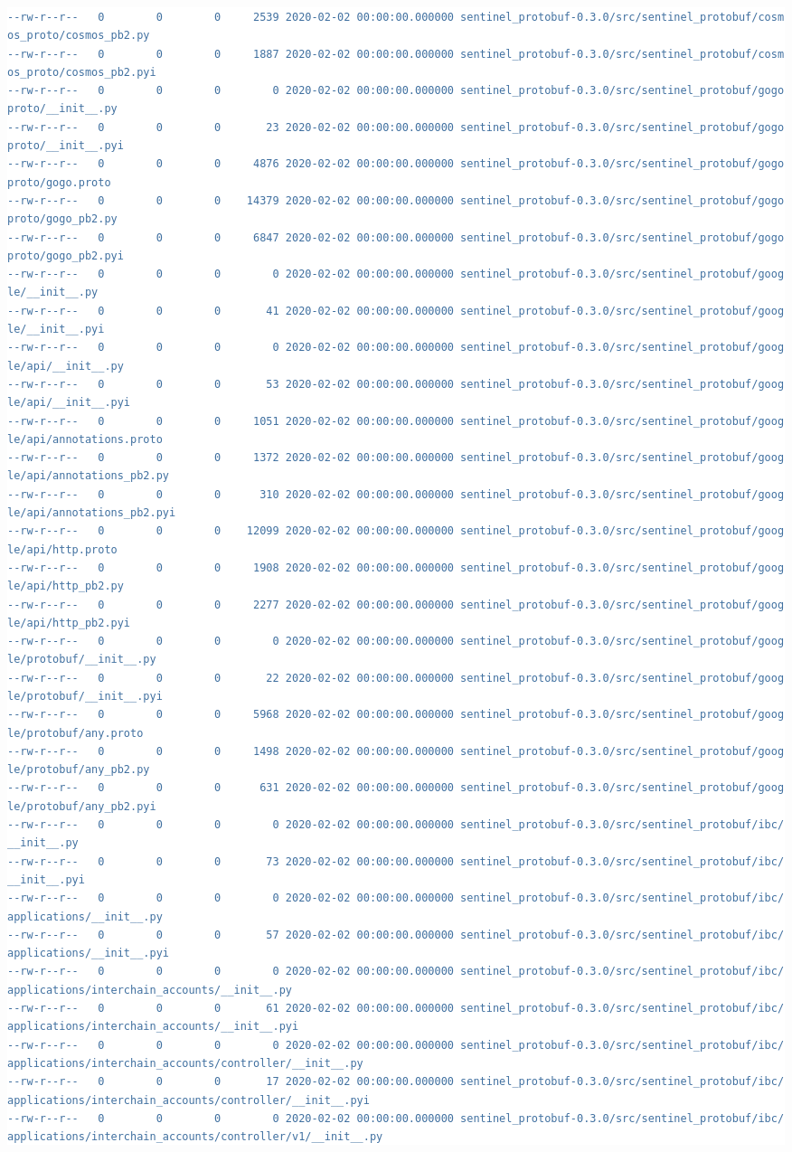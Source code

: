 ```diff
--rw-r--r--   0        0        0     2539 2020-02-02 00:00:00.000000 sentinel_protobuf-0.3.0/src/sentinel_protobuf/cosmos_proto/cosmos_pb2.py
--rw-r--r--   0        0        0     1887 2020-02-02 00:00:00.000000 sentinel_protobuf-0.3.0/src/sentinel_protobuf/cosmos_proto/cosmos_pb2.pyi
--rw-r--r--   0        0        0        0 2020-02-02 00:00:00.000000 sentinel_protobuf-0.3.0/src/sentinel_protobuf/gogoproto/__init__.py
--rw-r--r--   0        0        0       23 2020-02-02 00:00:00.000000 sentinel_protobuf-0.3.0/src/sentinel_protobuf/gogoproto/__init__.pyi
--rw-r--r--   0        0        0     4876 2020-02-02 00:00:00.000000 sentinel_protobuf-0.3.0/src/sentinel_protobuf/gogoproto/gogo.proto
--rw-r--r--   0        0        0    14379 2020-02-02 00:00:00.000000 sentinel_protobuf-0.3.0/src/sentinel_protobuf/gogoproto/gogo_pb2.py
--rw-r--r--   0        0        0     6847 2020-02-02 00:00:00.000000 sentinel_protobuf-0.3.0/src/sentinel_protobuf/gogoproto/gogo_pb2.pyi
--rw-r--r--   0        0        0        0 2020-02-02 00:00:00.000000 sentinel_protobuf-0.3.0/src/sentinel_protobuf/google/__init__.py
--rw-r--r--   0        0        0       41 2020-02-02 00:00:00.000000 sentinel_protobuf-0.3.0/src/sentinel_protobuf/google/__init__.pyi
--rw-r--r--   0        0        0        0 2020-02-02 00:00:00.000000 sentinel_protobuf-0.3.0/src/sentinel_protobuf/google/api/__init__.py
--rw-r--r--   0        0        0       53 2020-02-02 00:00:00.000000 sentinel_protobuf-0.3.0/src/sentinel_protobuf/google/api/__init__.pyi
--rw-r--r--   0        0        0     1051 2020-02-02 00:00:00.000000 sentinel_protobuf-0.3.0/src/sentinel_protobuf/google/api/annotations.proto
--rw-r--r--   0        0        0     1372 2020-02-02 00:00:00.000000 sentinel_protobuf-0.3.0/src/sentinel_protobuf/google/api/annotations_pb2.py
--rw-r--r--   0        0        0      310 2020-02-02 00:00:00.000000 sentinel_protobuf-0.3.0/src/sentinel_protobuf/google/api/annotations_pb2.pyi
--rw-r--r--   0        0        0    12099 2020-02-02 00:00:00.000000 sentinel_protobuf-0.3.0/src/sentinel_protobuf/google/api/http.proto
--rw-r--r--   0        0        0     1908 2020-02-02 00:00:00.000000 sentinel_protobuf-0.3.0/src/sentinel_protobuf/google/api/http_pb2.py
--rw-r--r--   0        0        0     2277 2020-02-02 00:00:00.000000 sentinel_protobuf-0.3.0/src/sentinel_protobuf/google/api/http_pb2.pyi
--rw-r--r--   0        0        0        0 2020-02-02 00:00:00.000000 sentinel_protobuf-0.3.0/src/sentinel_protobuf/google/protobuf/__init__.py
--rw-r--r--   0        0        0       22 2020-02-02 00:00:00.000000 sentinel_protobuf-0.3.0/src/sentinel_protobuf/google/protobuf/__init__.pyi
--rw-r--r--   0        0        0     5968 2020-02-02 00:00:00.000000 sentinel_protobuf-0.3.0/src/sentinel_protobuf/google/protobuf/any.proto
--rw-r--r--   0        0        0     1498 2020-02-02 00:00:00.000000 sentinel_protobuf-0.3.0/src/sentinel_protobuf/google/protobuf/any_pb2.py
--rw-r--r--   0        0        0      631 2020-02-02 00:00:00.000000 sentinel_protobuf-0.3.0/src/sentinel_protobuf/google/protobuf/any_pb2.pyi
--rw-r--r--   0        0        0        0 2020-02-02 00:00:00.000000 sentinel_protobuf-0.3.0/src/sentinel_protobuf/ibc/__init__.py
--rw-r--r--   0        0        0       73 2020-02-02 00:00:00.000000 sentinel_protobuf-0.3.0/src/sentinel_protobuf/ibc/__init__.pyi
--rw-r--r--   0        0        0        0 2020-02-02 00:00:00.000000 sentinel_protobuf-0.3.0/src/sentinel_protobuf/ibc/applications/__init__.py
--rw-r--r--   0        0        0       57 2020-02-02 00:00:00.000000 sentinel_protobuf-0.3.0/src/sentinel_protobuf/ibc/applications/__init__.pyi
--rw-r--r--   0        0        0        0 2020-02-02 00:00:00.000000 sentinel_protobuf-0.3.0/src/sentinel_protobuf/ibc/applications/interchain_accounts/__init__.py
--rw-r--r--   0        0        0       61 2020-02-02 00:00:00.000000 sentinel_protobuf-0.3.0/src/sentinel_protobuf/ibc/applications/interchain_accounts/__init__.pyi
--rw-r--r--   0        0        0        0 2020-02-02 00:00:00.000000 sentinel_protobuf-0.3.0/src/sentinel_protobuf/ibc/applications/interchain_accounts/controller/__init__.py
--rw-r--r--   0        0        0       17 2020-02-02 00:00:00.000000 sentinel_protobuf-0.3.0/src/sentinel_protobuf/ibc/applications/interchain_accounts/controller/__init__.pyi
--rw-r--r--   0        0        0        0 2020-02-02 00:00:00.000000 sentinel_protobuf-0.3.0/src/sentinel_protobuf/ibc/applications/interchain_accounts/controller/v1/__init__.py
```